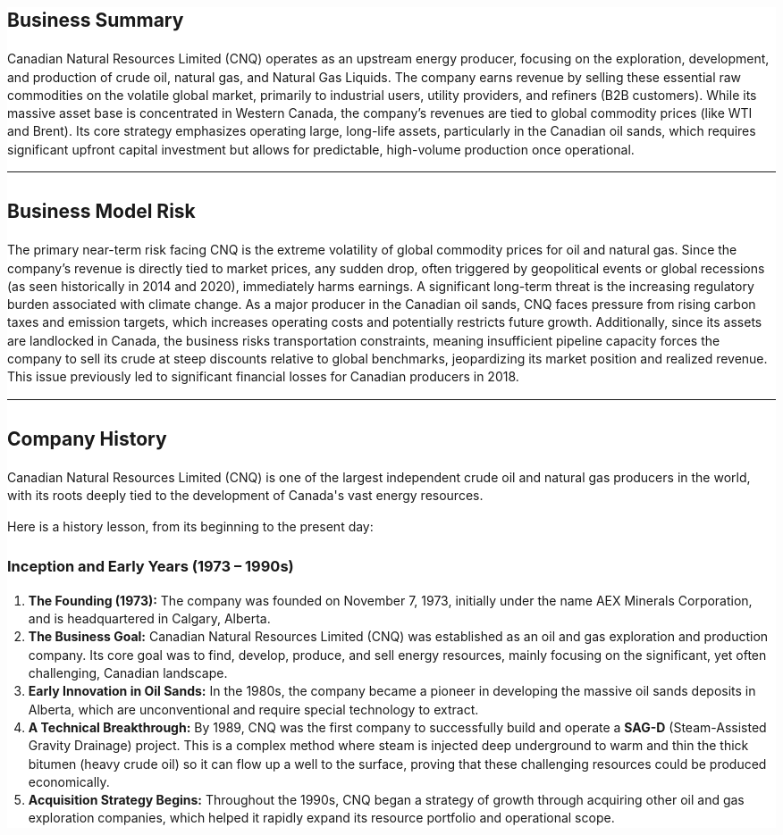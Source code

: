 ## Business Summary

Canadian Natural Resources Limited (CNQ) operates as an upstream energy producer, focusing on the exploration, development, and production of crude oil, natural gas, and Natural Gas Liquids. The company earns revenue by selling these essential raw commodities on the volatile global market, primarily to industrial users, utility providers, and refiners (B2B customers). While its massive asset base is concentrated in Western Canada, the company’s revenues are tied to global commodity prices (like WTI and Brent). Its core strategy emphasizes operating large, long-life assets, particularly in the Canadian oil sands, which requires significant upfront capital investment but allows for predictable, high-volume production once operational.

---

## Business Model Risk

The primary near-term risk facing CNQ is the extreme volatility of global commodity prices for oil and natural gas. Since the company’s revenue is directly tied to market prices, any sudden drop, often triggered by geopolitical events or global recessions (as seen historically in 2014 and 2020), immediately harms earnings. A significant long-term threat is the increasing regulatory burden associated with climate change. As a major producer in the Canadian oil sands, CNQ faces pressure from rising carbon taxes and emission targets, which increases operating costs and potentially restricts future growth. Additionally, since its assets are landlocked in Canada, the business risks transportation constraints, meaning insufficient pipeline capacity forces the company to sell its crude at steep discounts relative to global benchmarks, jeopardizing its market position and realized revenue. This issue previously led to significant financial losses for Canadian producers in 2018.

---

## Company History

Canadian Natural Resources Limited (CNQ) is one of the largest independent crude oil and natural gas producers in the world, with its roots deeply tied to the development of Canada's vast energy resources.

Here is a history lesson, from its beginning to the present day:

### **Inception and Early Years (1973 – 1990s)**

1.  **The Founding (1973):** The company was founded on November 7, 1973, initially under the name AEX Minerals Corporation, and is headquartered in Calgary, Alberta.
2.  **The Business Goal:** Canadian Natural Resources Limited (CNQ) was established as an oil and gas exploration and production company. Its core goal was to find, develop, produce, and sell energy resources, mainly focusing on the significant, yet often challenging, Canadian landscape.
3.  **Early Innovation in Oil Sands:** In the 1980s, the company became a pioneer in developing the massive oil sands deposits in Alberta, which are unconventional and require special technology to extract.
4.  **A Technical Breakthrough:** By 1989, CNQ was the first company to successfully build and operate a **SAG-D** (Steam-Assisted Gravity Drainage) project. This is a complex method where steam is injected deep underground to warm and thin the thick bitumen (heavy crude oil) so it can flow up a well to the surface, proving that these challenging resources could be produced economically.
5.  **Acquisition Strategy Begins:** Throughout the 1990s, CNQ began a strategy of growth through acquiring other oil and gas exploration companies, which helped it rapidly expand its resource portfolio and operational scope.
